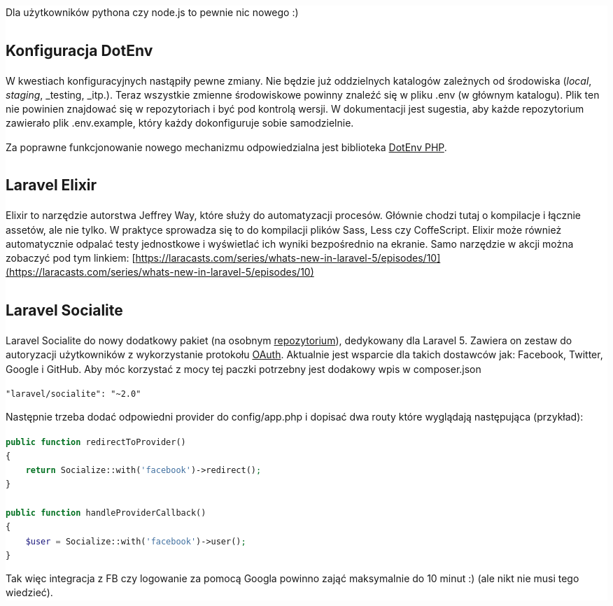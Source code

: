 Dla użytkowników pythona czy node.js to pewnie nic nowego :)


## Konfiguracja DotEnv


W kwestiach konfiguracyjnych nastąpiły pewne zmiany. Nie będzie już oddzielnych katalogów zależnych od środowiska (_local_, _staging_, _testing, _itp.). Teraz wszystkie zmienne środowiskowe powinny znaleźć się w pliku .env (w głównym katalogu). Plik ten nie powinien znajdować się w repozytoriach i być pod kontrolą wersji. W dokumentacji jest sugestia, aby każde repozytorium zawierało plik .env.example, który każdy dokonfiguruje sobie samodzielnie.

Za poprawne funkcjonowanie nowego mechanizmu odpowiedzialna jest biblioteka [DotEnv PHP](https://github.com/vlucas/phpdotenv).


## Laravel Elixir


Elixir to narzędzie autorstwa Jeffrey Way, które służy do automatyzacji procesów. Głównie chodzi tutaj o kompilacje i łącznie assetów, ale nie tylko. W praktyce sprowadza się to do kompilacji plików Sass, Less czy CoffeScript. Elixir może również automatycznie odpalać testy jednostkowe i wyświetlać ich wyniki bezpośrednio na ekranie. Samo narzędzie w akcji można zobaczyć pod tym linkiem: [https://laracasts.com/series/whats-new-in-laravel-5/episodes/10](https://laracasts.com/series/whats-new-in-laravel-5/episodes/10)


## Laravel Socialite


Laravel Socialite do nowy dodatkowy pakiet (na osobnym [repozytorium](https://github.com/laravel/socialite)), dedykowany dla Laravel 5. Zawiera on zestaw do autoryzacji użytkowników z wykorzystanie protokołu [OAuth](http://oauth.net/). Aktualnie jest wsparcie dla takich dostawców jak: Facebook, Twitter, Google i GitHub. Aby móc korzystać z mocy tej paczki potrzebny jest dodakowy wpis w composer.json
```
"laravel/socialite": "~2.0"
```
Następnie trzeba dodać odpowiedni provider do config/app.php i dopisać dwa routy które wyglądają następująca (przykład):
```php
public function redirectToProvider()
{
    return Socialize::with('facebook')->redirect();
}

public function handleProviderCallback()
{
    $user = Socialize::with('facebook')->user();
}
```

Tak więc integracja z FB czy logowanie za pomocą Googla powinno zająć maksymalnie do 10 minut :) (ale nikt nie musi tego wiedzieć).
